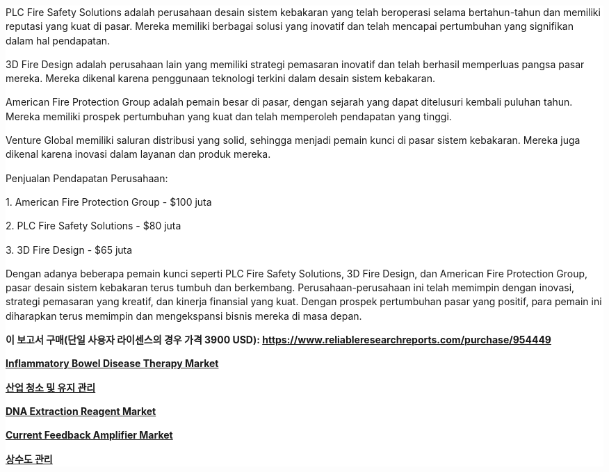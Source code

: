 <p><p>PLC Fire Safety Solutions adalah perusahaan desain sistem kebakaran yang telah beroperasi selama bertahun-tahun dan memiliki reputasi yang kuat di pasar. Mereka memiliki berbagai solusi yang inovatif dan telah mencapai pertumbuhan yang signifikan dalam hal pendapatan.</p><p>3D Fire Design adalah perusahaan lain yang memiliki strategi pemasaran inovatif dan telah berhasil memperluas pangsa pasar mereka. Mereka dikenal karena penggunaan teknologi terkini dalam desain sistem kebakaran.</p><p>American Fire Protection Group adalah pemain besar di pasar, dengan sejarah yang dapat ditelusuri kembali puluhan tahun. Mereka memiliki prospek pertumbuhan yang kuat dan telah memperoleh pendapatan yang tinggi.</p><p>Venture Global memiliki saluran distribusi yang solid, sehingga menjadi pemain kunci di pasar sistem kebakaran. Mereka juga dikenal karena inovasi dalam layanan dan produk mereka.</p><p>Penjualan Pendapatan Perusahaan:</p><p>1. American Fire Protection Group - $100 juta</p><p>2. PLC Fire Safety Solutions - $80 juta</p><p>3. 3D Fire Design - $65 juta</p><p>Dengan adanya beberapa pemain kunci seperti PLC Fire Safety Solutions, 3D Fire Design, dan American Fire Protection Group, pasar desain sistem kebakaran terus tumbuh dan berkembang. Perusahaan-perusahaan ini telah memimpin dengan inovasi, strategi pemasaran yang kreatif, dan kinerja finansial yang kuat. Dengan prospek pertumbuhan pasar yang positif, para pemain ini diharapkan terus memimpin dan mengekspansi bisnis mereka di masa depan.</p></p>
<p><strong>이 보고서 구매(단일 사용자 라이센스의 경우 가격 3900 USD): <a href="https://www.reliableresearchreports.com/purchase/954449">https://www.reliableresearchreports.com/purchase/954449</a></strong></p>
<p><strong><p><a href="https://issuu.com/reportprime-2/docs/inflammatory-bowel-disease-therapy-market-size-203">Inflammatory Bowel Disease Therapy Market</a></p><p><a href="https://github.com/LuckeyCorbin/Market-Research-Report-List-2/blob/main/878787175141.md">산업 청소 및 유지 관리</a></p><p><a href="https://github.com/vimar16th/Market-Research-Report-List-6/blob/main/dna-extraction-reagent-market.md">DNA Extraction Reagent Market</a></p><p><a href="https://medium.com/@alberthenry754/current-feedback-amplifier-market-outlook-complete-industry-analysis-2024-to-2031-44b5b7e531f3">Current Feedback Amplifier Market</a></p><p><a href="https://github.com/shampaakter36/Market-Research-Report-List-2/blob/main/949617775140.md">상수도 관리</a></p></strong></p>
<p></p>